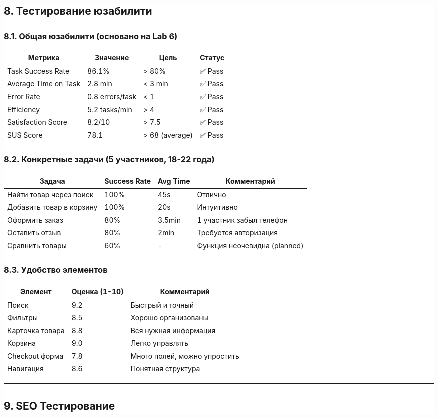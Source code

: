 
## 8. Тестирование юзабилити

### 8.1. Общая юзабилити (основано на Lab 6)

| Метрика | Значение | Цель | Статус |
|---------|----------|------|--------|
| Task Success Rate | 86.1% | > 80% | ✅ Pass |
| Average Time on Task | 2.8 min | < 3 min | ✅ Pass |
| Error Rate | 0.8 errors/task | < 1 | ✅ Pass |
| Efficiency | 5.2 tasks/min | > 4 | ✅ Pass |
| Satisfaction Score | 8.2/10 | > 7.5 | ✅ Pass |
| SUS Score | 78.1 | > 68 (average) | ✅ Pass |

### 8.2. Конкретные задачи (5 участников, 18-22 года)

| Задача | Success Rate | Avg Time | Комментарий |
|--------|--------------|----------|-------------|
| Найти товар через поиск | 100% | 45s | Отлично |
| Добавить товар в корзину | 100% | 20s | Интуитивно |
| Оформить заказ | 80% | 3.5min | 1 участник забыл телефон |
| Оставить отзыв | 80% | 2min | Требуется авторизация |
| Сравнить товары | 60% | - | Функция неочевидна (planned) |

### 8.3. Удобство элементов

| Элемент | Оценка (1-10) | Комментарий |
|---------|---------------|-------------|
| Поиск | 9.2 | Быстрый и точный |
| Фильтры | 8.5 | Хорошо организованы |
| Карточка товара | 8.8 | Вся нужная информация |
| Корзина | 9.0 | Легко управлять |
| Checkout форма | 7.8 | Много полей, можно упростить |
| Навигация | 8.6 | Понятная структура |

---

## 9. SEO Тестирование
